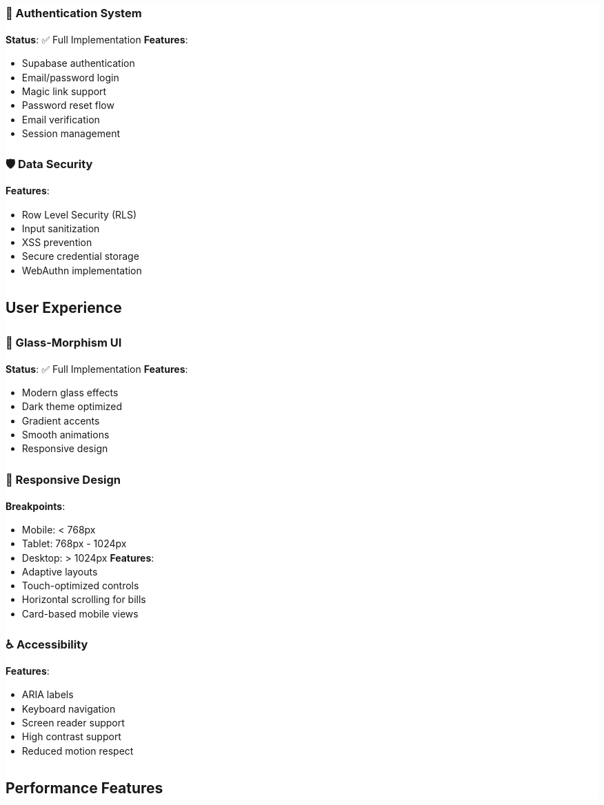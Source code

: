 ### 🔐 Authentication System
**Status**: ✅ Full Implementation
**Features**:
- Supabase authentication
- Email/password login
- Magic link support
- Password reset flow
- Email verification
- Session management

### 🛡️ Data Security
**Features**:
- Row Level Security (RLS)
- Input sanitization
- XSS prevention
- Secure credential storage
- WebAuthn implementation

## User Experience

### 🎨 Glass-Morphism UI
**Status**: ✅ Full Implementation
**Features**:
- Modern glass effects
- Dark theme optimized
- Gradient accents
- Smooth animations
- Responsive design

### 📱 Responsive Design
**Breakpoints**:
- Mobile: < 768px
- Tablet: 768px - 1024px
- Desktop: > 1024px
**Features**:
- Adaptive layouts
- Touch-optimized controls
- Horizontal scrolling for bills
- Card-based mobile views

### ♿ Accessibility
**Features**:
- ARIA labels
- Keyboard navigation
- Screen reader support
- High contrast support
- Reduced motion respect

## Performance Features

